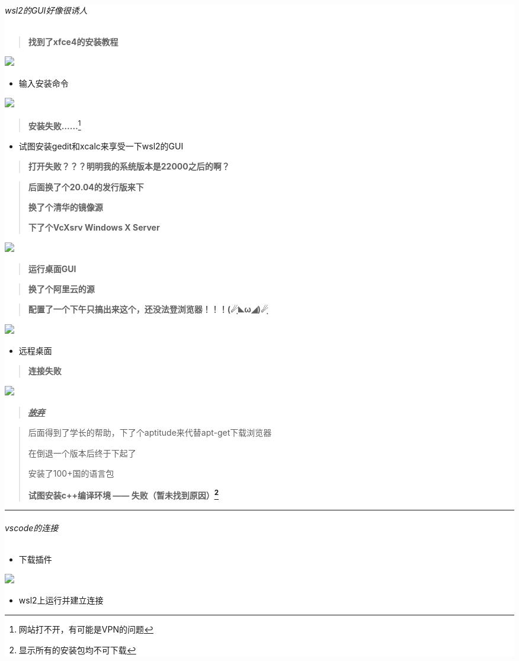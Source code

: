 
###### wsl2的GUI好像很诱人

> **找到了xfce4的安装教程**

<img src = "10.png" width  = 600>

- 输入安装命令

<img src = "9.png" width  = 600>  

> **安装失败……**[^1]

- 试图安装gedit和xcalc来享受一下wsl2的GUI

> **打开失败？？？明明我的系统版本是22000之后的啊？**

> **后面换了个20.04的发行版来下**
>
> **换了个清华的镜像源**
>
> **下了个VcXsrv Windows X Server**

<img src="11.png" width = 500>  

> **运行桌面GUI**

> **换了个阿里云的源**

> **配置了一个下午只搞出来这个，还没法登浏览器！！！(☄ฺ◣ω◢)☄ฺ**

<img src='14.png' width = 500>

- 远程桌面

> **连接失败**

<img src = '13.png' width = 600>

> ~~***<u>放弃</u>***~~

>  后面得到了学长的帮助，下了个aptitude来代替apt-get下载浏览器
>
> 在倒退一个版本后终于下起了
>
> 安装了100+国的语言包
>
> **试图安装c++编译环境 —— 失败（暂未找到原因）[^3]**

---

###### vscode的连接

- 下载插件  

<img src="12.png" width = 600>

- wsl2上运行并建立连接


[^1]: 网站打不开，有可能是VPN的问题
[^2]: 多下了好多东西
[^3]: 显示所有的安装包均不可下载
[^4]: 待解决